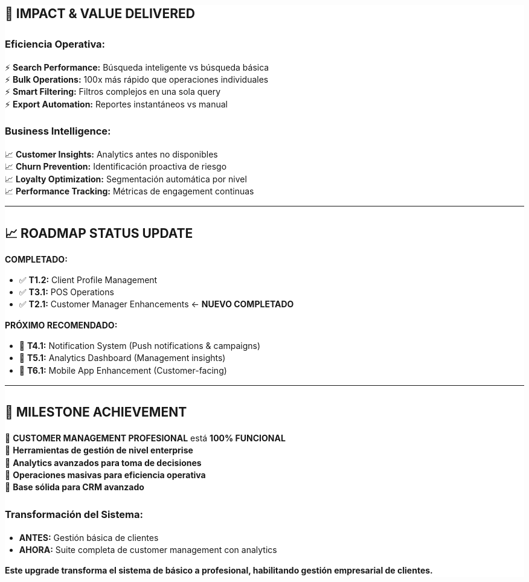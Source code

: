 ## 🚀 **IMPACT & VALUE DELIVERED**

### **Eficiencia Operativa:**
⚡ **Search Performance:** Búsqueda inteligente vs búsqueda básica  
⚡ **Bulk Operations:** 100x más rápido que operaciones individuales  
⚡ **Smart Filtering:** Filtros complejos en una sola query  
⚡ **Export Automation:** Reportes instantáneos vs manual  

### **Business Intelligence:**
📈 **Customer Insights:** Analytics antes no disponibles  
📈 **Churn Prevention:** Identificación proactiva de riesgo  
📈 **Loyalty Optimization:** Segmentación automática por nivel  
📈 **Performance Tracking:** Métricas de engagement continuas  

---

## 📈 **ROADMAP STATUS UPDATE**

**COMPLETADO:**
- ✅ **T1.2:** Client Profile Management  
- ✅ **T3.1:** POS Operations  
- ✅ **T2.1:** Customer Manager Enhancements ← **NUEVO COMPLETADO**

**PRÓXIMO RECOMENDADO:**
- 🎯 **T4.1:** Notification System (Push notifications & campaigns)
- 🎯 **T5.1:** Analytics Dashboard (Management insights)
- 🎯 **T6.1:** Mobile App Enhancement (Customer-facing)

---

## 🎉 **MILESTONE ACHIEVEMENT**

🚀 **CUSTOMER MANAGEMENT PROFESIONAL** está **100% FUNCIONAL**  
🚀 **Herramientas de gestión de nivel enterprise**  
🚀 **Analytics avanzados para toma de decisiones**  
🚀 **Operaciones masivas para eficiencia operativa**  
🚀 **Base sólida para CRM avanzado**

### **Transformación del Sistema:**
- **ANTES:** Gestión básica de clientes  
- **AHORA:** Suite completa de customer management con analytics

**Este upgrade transforma el sistema de básico a profesional, habilitando gestión empresarial de clientes.** 